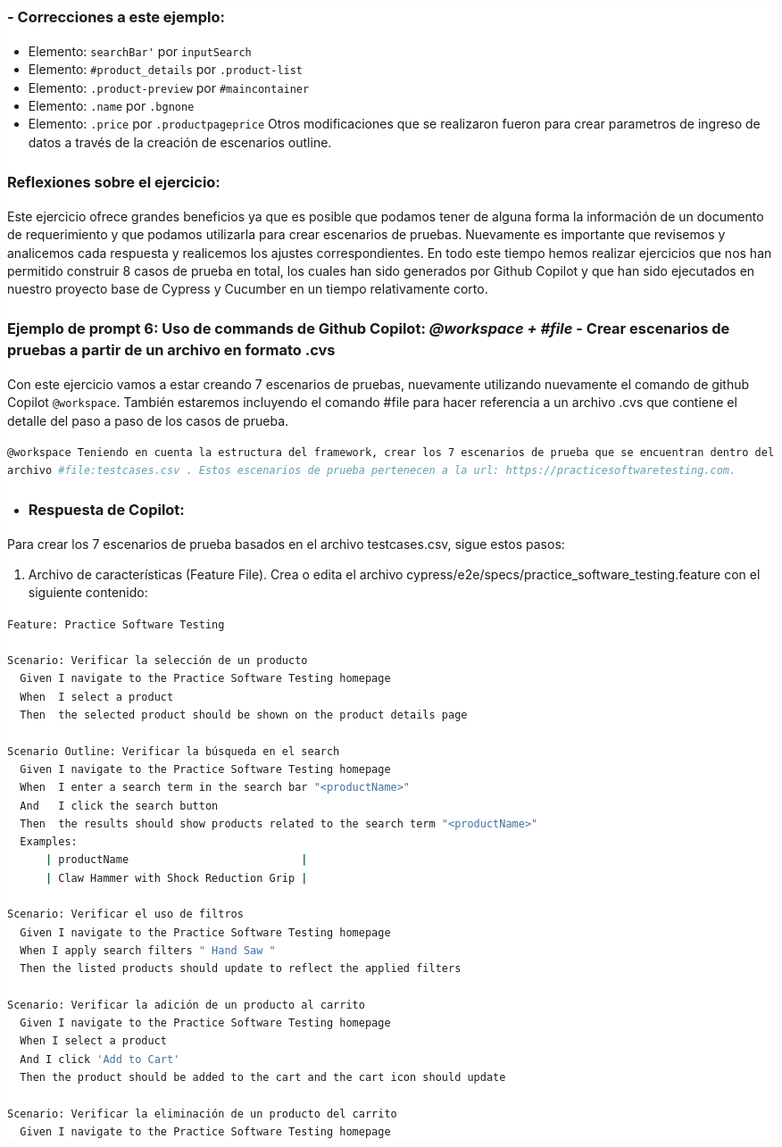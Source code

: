 ### - Correcciones a este ejemplo:
- Elemento: `searchBar'` por `inputSearch`
- Elemento: `#product_details` por `.product-list`
- Elemento: `.product-preview` por `#maincontainer`
- Elemento: `.name` por `.bgnone`
- Elemento: `.price` por `.productpageprice`
Otros modificaciones que se realizaron fueron para crear parametros de ingreso de datos a través de la creación de escenarios outline.
### Reflexiones sobre el ejercicio:
Este ejercicio ofrece grandes beneficios ya que es posible que podamos tener de alguna forma la información de un documento de requerimiento y que podamos utilizarla para crear escenarios de pruebas. Nuevamente es importante que revisemos y analicemos cada respuesta y realicemos los ajustes correspondientes. 
En todo este tiempo hemos realizar ejercicios que nos han permitido construir 8 casos de prueba en total, los cuales han sido generados por Github Copilot y que han sido ejecutados en nuestro proyecto base de Cypress y Cucumber en un tiempo relativamente corto.

### Ejemplo de prompt 6: Uso de commands de Github Copilot: ***@workspace + #file*** - Crear escenarios de pruebas a partir de un archivo en formato .cvs
Con este ejercicio vamos a estar creando 7 escenarios de pruebas, nuevamente utilizando nuevamente el comando de github Copilot `@workspace`. También estaremos incluyendo el comando #file para hacer referencia a un archivo .cvs que contiene el detalle del paso a paso de los casos de prueba.
  ```bash
 @workspace Teniendo en cuenta la estructura del framework, crear los 7 escenarios de prueba que se encuentran dentro del archivo #file:testcases.csv . Estos escenarios de prueba pertenecen a la url: https://practicesoftwaretesting.com. 
   ```
- ###  Respuesta de Copilot:
Para crear los 7 escenarios de prueba basados en el archivo testcases.csv, sigue estos pasos:

1. Archivo de características (Feature File). Crea o edita el archivo cypress/e2e/specs/practice_software_testing.feature con el siguiente contenido:
  ```bash
 Feature: Practice Software Testing

  Scenario: Verificar la selección de un producto
    Given I navigate to the Practice Software Testing homepage
    When  I select a product
    Then  the selected product should be shown on the product details page

  Scenario Outline: Verificar la búsqueda en el search
    Given I navigate to the Practice Software Testing homepage
    When  I enter a search term in the search bar "<productName>"
    And   I click the search button
    Then  the results should show products related to the search term "<productName>"
    Examples:
        | productName                           | 
        | Claw Hammer with Shock Reduction Grip | 

  Scenario: Verificar el uso de filtros
    Given I navigate to the Practice Software Testing homepage
    When I apply search filters " Hand Saw "
    Then the listed products should update to reflect the applied filters

  Scenario: Verificar la adición de un producto al carrito
    Given I navigate to the Practice Software Testing homepage
    When I select a product
    And I click 'Add to Cart'
    Then the product should be added to the cart and the cart icon should update

  Scenario: Verificar la eliminación de un producto del carrito
    Given I navigate to the Practice Software Testing homepage
  ```